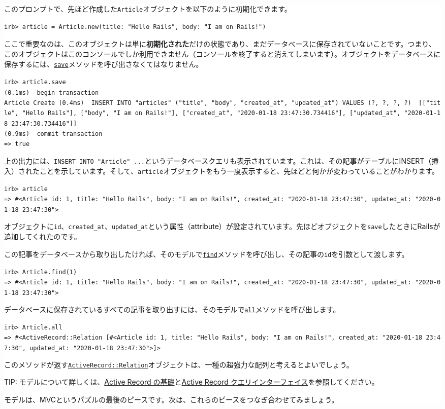 このプロンプトで、先ほど作成した`Article`オブジェクトを以下のように初期化できます。

```irb
irb> article = Article.new(title: "Hello Rails", body: "I am on Rails!")
```

ここで重要なのは、このオブジェクトは単に**初期化された**だけの状態であり、まだデータベースに保存されていないことです。つまり、このオブジェクトはこのコンソールでしか利用できません（コンソールを終了すると消えてしまいます）。オブジェクトをデータベースに保存するには、[`save`](
https://api.rubyonrails.org/classes/ActiveRecord/Persistence.html#method-i-save)メソッドを呼び出さなくてはなりません。

```irb
irb> article.save
(0.1ms)  begin transaction
Article Create (0.4ms)  INSERT INTO "articles" ("title", "body", "created_at", "updated_at") VALUES (?, ?, ?, ?)  [["title", "Hello Rails"], ["body", "I am on Rails!"], ["created_at", "2020-01-18 23:47:30.734416"], ["updated_at", "2020-01-18 23:47:30.734416"]]
(0.9ms)  commit transaction
=> true
```

上の出力には、`INSERT INTO "Article" ...`というデータベースクエリも表示されています。これは、その記事がテーブルにINSERT（挿入）されたことを示しています。そして、`article`オブジェクトをもう一度表示すると、先ほどと何かが変わっていることがわかります。

```irb
irb> article
=> #<Article id: 1, title: "Hello Rails", body: "I am on Rails!", created_at: "2020-01-18 23:47:30", updated_at: "2020-01-18 23:47:30">
```

オブジェクトに`id`、`created_at`、`updated_at`という属性（attribute）が設定されています。先ほどオブジェクトを`save`したときにRailsが追加してくれたのです。

この記事をデータベースから取り出したければ、そのモデルで[`find`](
https://api.rubyonrails.org/classes/ActiveRecord/FinderMethods.html#method-i-find)メソッドを呼び出し、その記事の`id`を引数として渡します。

```irb
irb> Article.find(1)
=> #<Article id: 1, title: "Hello Rails", body: "I am on Rails!", created_at: "2020-01-18 23:47:30", updated_at: "2020-01-18 23:47:30">
```

データベースに保存されているすべての記事を取り出すには、そのモデルで[`all`]( https://api.rubyonrails.org/classes/ActiveRecord/Scoping/Named/ClassMethods.html#method-i-all)メソッドを呼び出します。

```irb
irb> Article.all
=> #<ActiveRecord::Relation [#<Article id: 1, title: "Hello Rails", body: "I am on Rails!", created_at: "2020-01-18 23:47:30", updated_at: "2020-01-18 23:47:30">]>
```

このメソッドが返す[`ActiveRecord::Relation`](https://api.rubyonrails.org/classes/ActiveRecord/Relation.html)オブジェクトは、一種の超強力な配列と考えるとよいでしょう。

TIP: モデルについて詳しくは、[Active Record の基礎](
active_record_basics.html)と[Active Record クエリインターフェイス](
active_record_querying.html)を参照してください。

モデルは、MVCというパズルの最後のピースです。次は、これらのピースをつなぎ合わせてみましょう。
